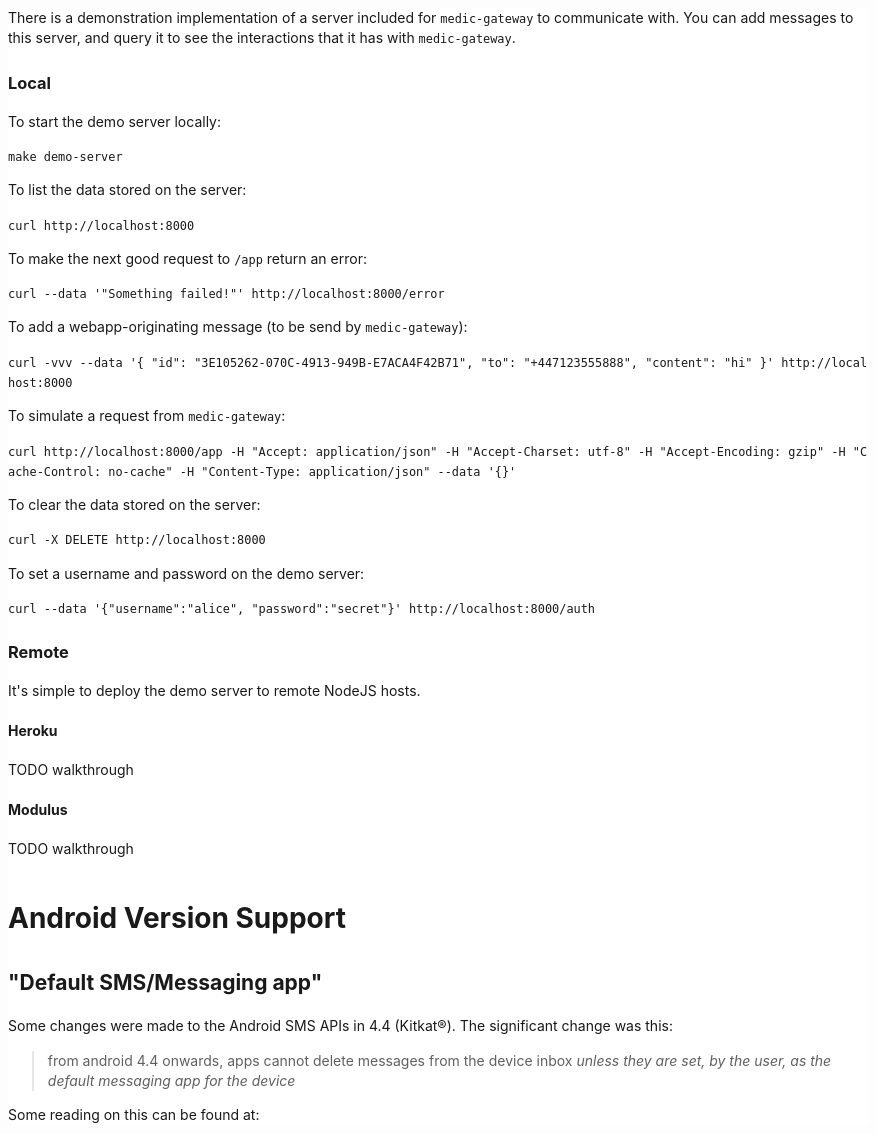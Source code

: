 There is a demonstration implementation of a server included for `medic-gateway` to communicate with.  You can add messages to this server, and query it to see the interactions that it has with `medic-gateway`.

### Local

To start the demo server locally:

	make demo-server

To list the data stored on the server:

	curl http://localhost:8000

To make the next good request to `/app` return an error:

	curl --data '"Something failed!"' http://localhost:8000/error

To add a webapp-originating message (to be send by `medic-gateway`):

	curl -vvv --data '{ "id": "3E105262-070C-4913-949B-E7ACA4F42B71", "to": "+447123555888", "content": "hi" }' http://localhost:8000

To simulate a request from `medic-gateway`:

	curl http://localhost:8000/app -H "Accept: application/json" -H "Accept-Charset: utf-8" -H "Accept-Encoding: gzip" -H "Cache-Control: no-cache" -H "Content-Type: application/json" --data '{}'

To clear the data stored on the server:

	curl -X DELETE http://localhost:8000

To set a username and password on the demo server:

	curl --data '{"username":"alice", "password":"secret"}' http://localhost:8000/auth

### Remote

It's simple to deploy the demo server to remote NodeJS hosts.

#### Heroku

TODO walkthrough

#### Modulus

TODO walkthrough

# Android Version Support

## "Default SMS/Messaging app"

Some changes were made to the Android SMS APIs in 4.4 (Kitkat®).  The significant change was this:

> from android 4.4 onwards, apps cannot delete messages from the device inbox _unless they are set, by the user, as the default messaging app for the device_

Some reading on this can be found at:
